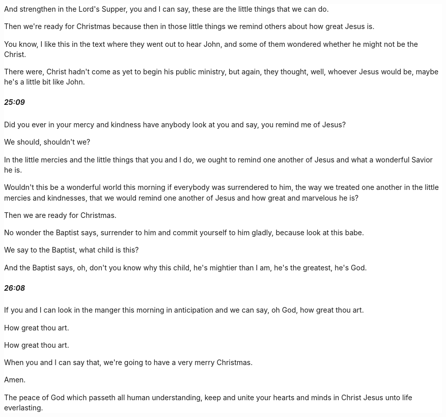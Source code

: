 And strengthen in the Lord's Supper, you and I can say, these are the little things that we can do.

Then we're ready for Christmas because then in those little things we remind others about how great Jesus is.

You know, I like this in the text where they went out to hear John, and some of them wondered whether he might not be the Christ.

There were, Christ hadn't come as yet to begin his public ministry, but again, they thought, well, whoever Jesus would be, maybe he's a little bit like John.

##### 25:09

Did you ever in your mercy and kindness have anybody look at you and say, you remind me of Jesus?

We should, shouldn't we?

In the little mercies and the little things that you and I do, we ought to remind one another of Jesus and what a wonderful Savior he is.

Wouldn't this be a wonderful world this morning if everybody was surrendered to him, the way we treated one another in the little mercies and kindnesses, that we would remind one another of Jesus and how great and marvelous he is?

Then we are ready for Christmas.

No wonder the Baptist says, surrender to him and commit yourself to him gladly, because look at this babe.

We say to the Baptist, what child is this?

And the Baptist says, oh, don't you know why this child, he's mightier than I am, he's the greatest, he's God.

##### 26:08

If you and I can look in the manger this morning in anticipation and we can say, oh God, how great thou art.

How great thou art.

How great thou art.

When you and I can say that, we're going to have a very merry Christmas.

Amen.

The peace of God which passeth all human understanding, keep and unite your hearts and minds in Christ Jesus unto life everlasting.

